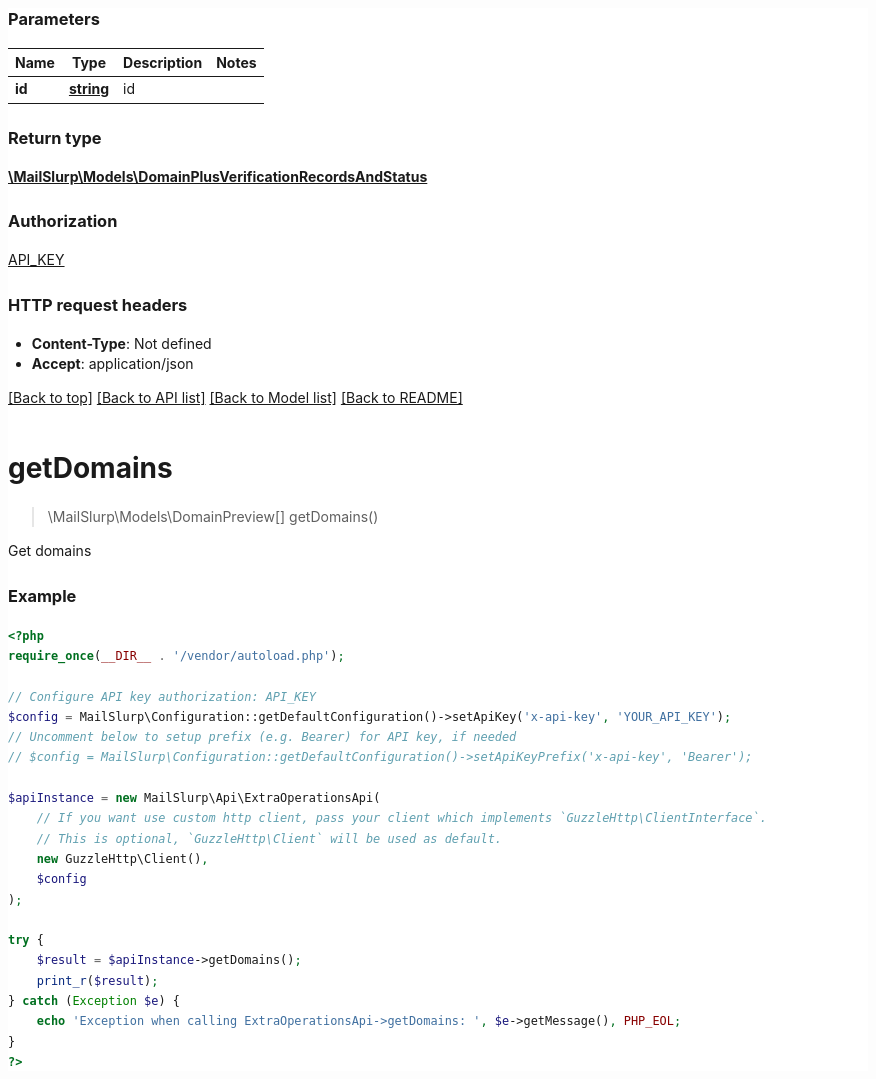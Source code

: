 ### Parameters

Name | Type | Description  | Notes
------------- | ------------- | ------------- | -------------
 **id** | [**string**](../Model/.md)| id |

### Return type

[**\MailSlurp\Models\DomainPlusVerificationRecordsAndStatus**](../Model/DomainPlusVerificationRecordsAndStatus.md)

### Authorization

[API_KEY](../../README.md#API_KEY)

### HTTP request headers

 - **Content-Type**: Not defined
 - **Accept**: application/json

[[Back to top]](#) [[Back to API list]](../../README.md#documentation-for-api-endpoints) [[Back to Model list]](../../README.md#documentation-for-models) [[Back to README]](../../README.md)

# **getDomains**
> \MailSlurp\Models\DomainPreview[] getDomains()

Get domains

### Example
```php
<?php
require_once(__DIR__ . '/vendor/autoload.php');

// Configure API key authorization: API_KEY
$config = MailSlurp\Configuration::getDefaultConfiguration()->setApiKey('x-api-key', 'YOUR_API_KEY');
// Uncomment below to setup prefix (e.g. Bearer) for API key, if needed
// $config = MailSlurp\Configuration::getDefaultConfiguration()->setApiKeyPrefix('x-api-key', 'Bearer');

$apiInstance = new MailSlurp\Api\ExtraOperationsApi(
    // If you want use custom http client, pass your client which implements `GuzzleHttp\ClientInterface`.
    // This is optional, `GuzzleHttp\Client` will be used as default.
    new GuzzleHttp\Client(),
    $config
);

try {
    $result = $apiInstance->getDomains();
    print_r($result);
} catch (Exception $e) {
    echo 'Exception when calling ExtraOperationsApi->getDomains: ', $e->getMessage(), PHP_EOL;
}
?>
```
